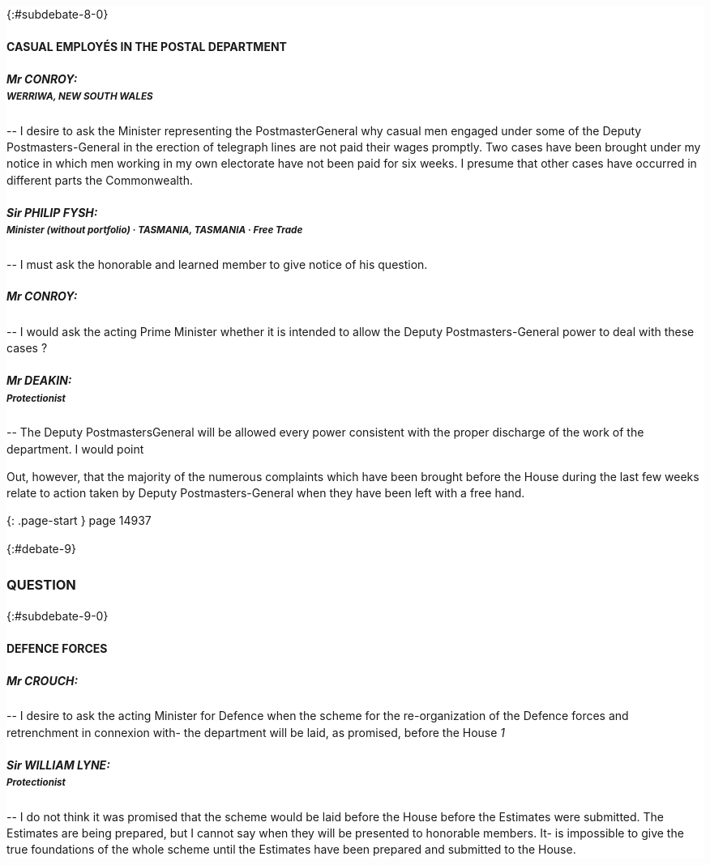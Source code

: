 {:#subdebate-8-0}
#### CASUAL EMPLOYÉS IN THE POSTAL DEPARTMENT

##### Mr CONROY:<br><small class="text-muted">WERRIWA, NEW SOUTH WALES</small>

-- I desire to ask the Minister representing the PostmasterGeneral why casual men engaged under some of the  Deputy  Postmasters-General in the erection of telegraph lines are not paid their wages promptly. Two cases have been brought under my notice in which men working in my own electorate have not been paid for six weeks. I presume that other cases have occurred in different parts the Commonwealth. 

##### Sir PHILIP FYSH:<br><small class="text-muted">Minister (without portfolio) &middot; TASMANIA, TASMANIA &middot; Free Trade</small>

-- I must ask the honorable and learned member to give notice of his question. 

##### Mr CONROY:

-- I would ask the acting Prime Minister whether it is intended to allow the Deputy Postmasters-General power to deal with these cases ? 

##### Mr DEAKIN:<br><small class="text-muted">Protectionist</small>

-- The Deputy PostmastersGeneral will be allowed every power consistent with the proper discharge of the work of the department. I would point 

Out, however, that the majority of the numerous complaints which have been brought before the House during the last few weeks relate to action taken by  Deputy  Postmasters-General when they have been left with a free hand. 

{: .page-start }
page 14937

{:#debate-9}
### QUESTION

{:#subdebate-9-0}
#### DEFENCE FORCES

##### Mr CROUCH:

-- I desire to ask the acting Minister for Defence when the scheme for the re-organization of the Defence forces and retrenchment in connexion with- the department will be laid, as promised, before the House  *1* 

##### Sir WILLIAM LYNE:<br><small class="text-muted">Protectionist</small>

-- I do not think it was promised that the scheme would be laid before the House before the Estimates were submitted. The Estimates are being prepared, but I cannot say when they will be presented to honorable members. It- is impossible to give the true foundations of the whole scheme until the Estimates have been prepared and submitted to the House. 
